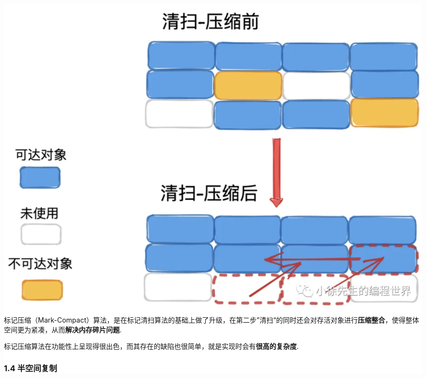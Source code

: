 ![](https://github.com/akalils/akalils.github.io/blob/master/img/FlowChart/20250529/截屏2025-05-29-21.48.25.jpeg?raw=true)

标记压缩（Mark-Compact）算法，是在标记清扫算法的基础上做了升级，在第二步”清扫“的同时还会对存活对象进行**压缩整合**，使得整体空间更为紧凑，从而**解决内存碎片问题**.

标记压缩算法在功能性上呈现得很出色，而其存在的缺陷也很简单，就是实现时会有**很高的复杂度**.

### 1.4 半空间复制
